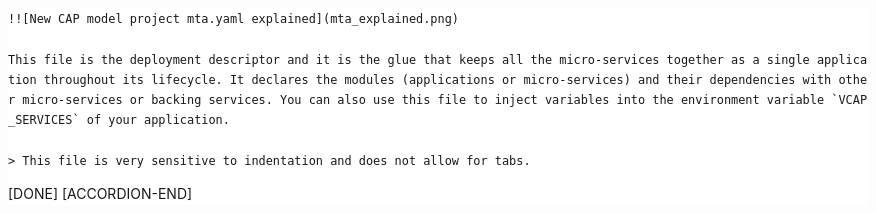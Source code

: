     !![New CAP model project mta.yaml explained](mta_explained.png)

    This file is the deployment descriptor and it is the glue that keeps all the micro-services together as a single application throughout its lifecycle. It declares the modules (applications or micro-services) and their dependencies with other micro-services or backing services. You can also use this file to inject variables into the environment variable `VCAP_SERVICES` of your application.

    > This file is very sensitive to indentation and does not allow for tabs.

[DONE]
[ACCORDION-END]

